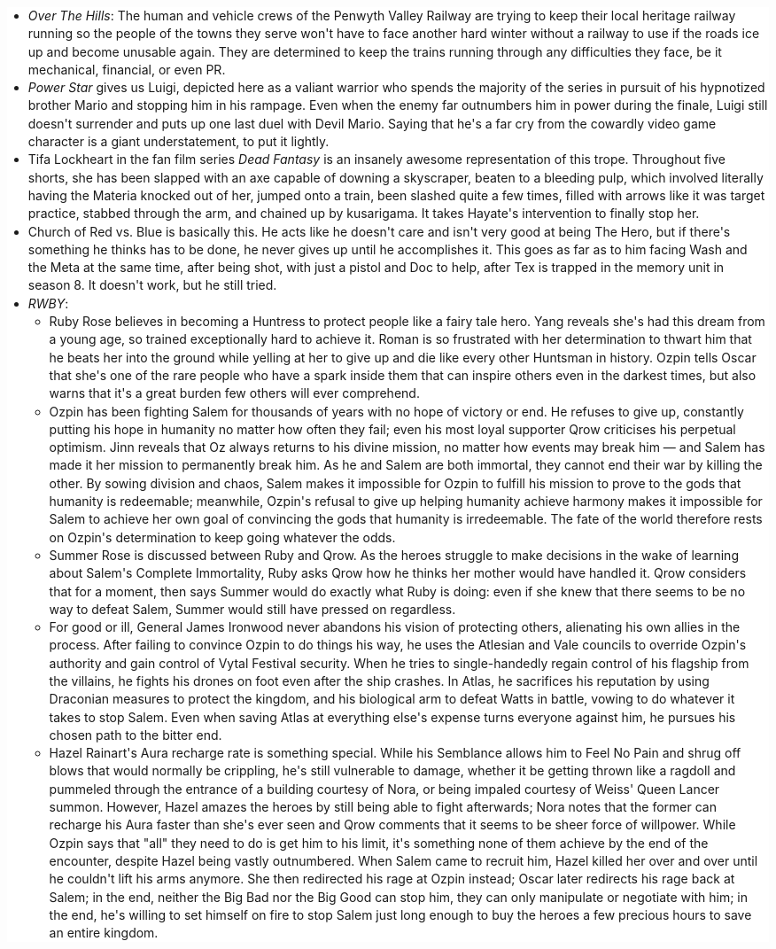 -   _Over The Hills_: The human and vehicle crews of the Penwyth Valley Railway are trying to keep their local heritage railway running so the people of the towns they serve won't have to face another hard winter without a railway to use if the roads ice up and become unusable again. They are determined to keep the trains running through any difficulties they face, be it mechanical, financial, or even PR.
-   _Power Star_ gives us Luigi, depicted here as a valiant warrior who spends the majority of the series in pursuit of his hypnotized brother Mario and stopping him in his rampage. Even when the enemy far outnumbers him in power during the finale, Luigi still doesn't surrender and puts up one last duel with Devil Mario. Saying that he's a far cry from the cowardly video game character is a giant understatement, to put it lightly.
-   Tifa Lockheart in the fan film series _Dead Fantasy_ is an insanely awesome representation of this trope. Throughout five shorts, she has been slapped with an axe capable of downing a skyscraper, beaten to a bleeding pulp, which involved literally having the Materia knocked out of her, jumped onto a train, been slashed quite a few times, filled with arrows like it was target practice, stabbed through the arm, and chained up by kusarigama. It takes Hayate's intervention to finally stop her.
-   Church of Red vs. Blue is basically this. He acts like he doesn't care and isn't very good at being The Hero, but if there's something he thinks has to be done, he never gives up until he accomplishes it. This goes as far as to him facing Wash and the Meta at the same time, after being shot, with just a pistol and Doc to help, after Tex is trapped in the memory unit in season 8. It doesn't work, but he still tried.
-   _RWBY_:
    -   Ruby Rose believes in becoming a Huntress to protect people like a fairy tale hero. Yang reveals she's had this dream from a young age, so trained exceptionally hard to achieve it. Roman is so frustrated with her determination to thwart him that he beats her into the ground while yelling at her to give up and die like every other Huntsman in history. Ozpin tells Oscar that she's one of the rare people who have a spark inside them that can inspire others even in the darkest times, but also warns that it's a great burden few others will ever comprehend.
    -   Ozpin has been fighting Salem for thousands of years with no hope of victory or end. He refuses to give up, constantly putting his hope in humanity no matter how often they fail; even his most loyal supporter Qrow criticises his perpetual optimism. Jinn reveals that Oz always returns to his divine mission, no matter how events may break him — and Salem has made it her mission to permanently break him. As he and Salem are both immortal, they cannot end their war by killing the other. By sowing division and chaos, Salem makes it impossible for Ozpin to fulfill his mission to prove to the gods that humanity is redeemable; meanwhile, Ozpin's refusal to give up helping humanity achieve harmony makes it impossible for Salem to achieve her own goal of convincing the gods that humanity is irredeemable. The fate of the world therefore rests on Ozpin's determination to keep going whatever the odds.
    -   Summer Rose is discussed between Ruby and Qrow. As the heroes struggle to make decisions in the wake of learning about Salem's Complete Immortality, Ruby asks Qrow how he thinks her mother would have handled it. Qrow considers that for a moment, then says Summer would do exactly what Ruby is doing: even if she knew that there seems to be no way to defeat Salem, Summer would still have pressed on regardless.
    -   For good or ill, General James Ironwood never abandons his vision of protecting others, alienating his own allies in the process. After failing to convince Ozpin to do things his way, he uses the Atlesian and Vale councils to override Ozpin's authority and gain control of Vytal Festival security. When he tries to single-handedly regain control of his flagship from the villains, he fights his drones on foot even after the ship crashes. In Atlas, he sacrifices his reputation by using Draconian measures to protect the kingdom, and his biological arm to defeat Watts in battle, vowing to do whatever it takes to stop Salem. Even when saving Atlas at everything else's expense turns everyone against him, he pursues his chosen path to the bitter end.
    -   Hazel Rainart's Aura recharge rate is something special. While his Semblance allows him to Feel No Pain and shrug off blows that would normally be crippling, he's still vulnerable to damage, whether it be getting thrown like a ragdoll and pummeled through the entrance of a building courtesy of Nora, or being impaled courtesy of Weiss' Queen Lancer summon. However, Hazel amazes the heroes by still being able to fight afterwards; Nora notes that the former can recharge his Aura faster than she's ever seen and Qrow comments that it seems to be sheer force of willpower. While Ozpin says that "all" they need to do is get him to his limit, it's something none of them achieve by the end of the encounter, despite Hazel being vastly outnumbered. When Salem came to recruit him, Hazel killed her over and over until he couldn't lift his arms anymore. She then redirected his rage at Ozpin instead; Oscar later redirects his rage back at Salem; in the end, neither the Big Bad nor the Big Good can stop him, they can only manipulate or negotiate with him; in the end, he's willing to set himself on fire to stop Salem just long enough to buy the heroes a few precious hours to save an entire kingdom.